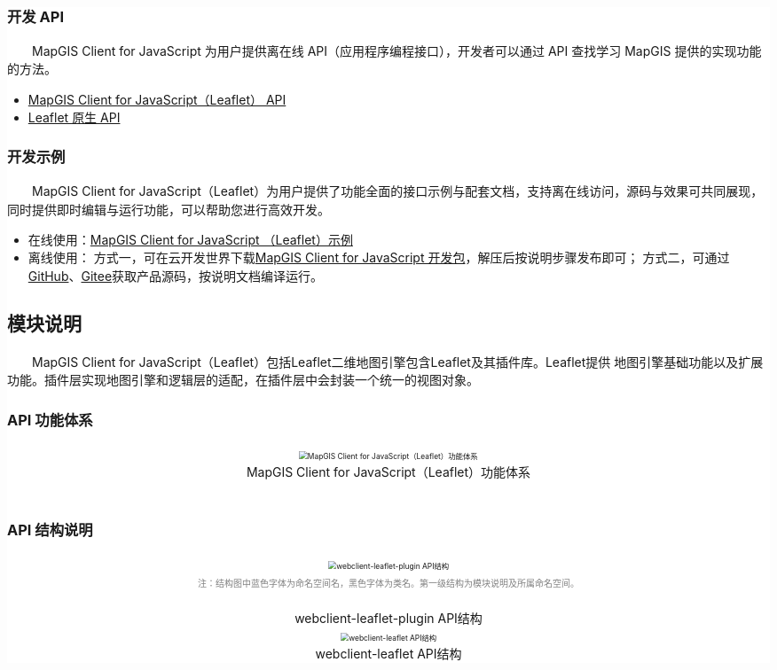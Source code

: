 ### 开发 API

&ensp;&ensp;&ensp;&ensp;MapGIS Client for JavaScript 为用户提供离在线 API（应用程序编程接口），开发者可以通过 API 查找学习 MapGIS 提供的实现功能的方法。

- <a href="http://192.168.82.91:8086/static/modules/leaflet/api/leaflet-mapgis/index.html" target="_blank">MapGIS Client for JavaScript（Leaflet） API</a>
- <a href="https://leafletjs.com/reference-1.7.1.html" target="_blank">Leaflet 原生 API</a>

### 开发示例

&ensp;&ensp;&ensp;&ensp;MapGIS Client for JavaScript（Leaflet）为用户提供了功能全面的接口示例与配套文档，支持离在线访问，源码与效果可共同展现，同时提供即时编辑与运行功能，可以帮助您进行高效开发。

- 在线使用：<a href="http://192.168.82.91:8086/#/example-gallery/leaflet#internet" target="_blank">MapGIS Client for JavaScript （Leaflet）示例</a>
- 离线使用：
方式一，可在云开发世界下载<a href="http://www.smaryun.com/dev/download_detail.html#/download828" target="_blank">MapGIS Client for JavaScript 开发包</a>，解压后按说明步骤发布即可；
方式二，可通过<a href="https://github.com/MapGIS/WebClient-JavaScript" targer="_blank">GitHub</a>、<a href="https://gitee.com/osmapgis/WebClient-JavaScript" targer="_blank">Gitee</a>获取产品源码，按说明文档编译运行。

## 模块说明

&ensp;&ensp;&ensp;&ensp;MapGIS Client for JavaScript（Leaflet）包括Leaflet二维地图引擎包含Leaflet及其插件库。Leaflet提供 地图引擎基础功能以及扩展功能。插件层实现地图引擎和逻辑层的适配，在插件层中会封装一个统一的视图对象。

### API 功能体系
<center>
  <img src="./static/modules/leaflet/source/img/API功能体系-Leaflet.jpeg" alt="MapGIS Client for JavaScript（Leaflet）功能体系"  style="zoom:60%;"/>
  <br>
<div class="notes">MapGIS Client for JavaScript（Leaflet）功能体系</div>
</center>
<br/>

### API 结构说明

<center>
  <img src="./static/modules/leaflet/source/img/API结构-webclient-leaflet-plugin.jpeg" alt="webclient-leaflet-plugin API结构" style="zoom:60%;" />
  <br>  
  <font color=gray size=1>注：结构图中蓝色字体为命名空间名，黑色字体为类名。第一级结构为模块说明及所属命名空间。</font>
  <br>
  <br>
  <div class="notes">webclient-leaflet-plugin API结构</div>
</center>
<center>
  <img src="./static/modules/leaflet/source/img/API结构-webclient-leaflet.jpeg" alt="webclient-leaflet API结构" style="zoom:60%;" />
  <br>
  <div class="notes">webclient-leaflet API结构</div>
</center>
